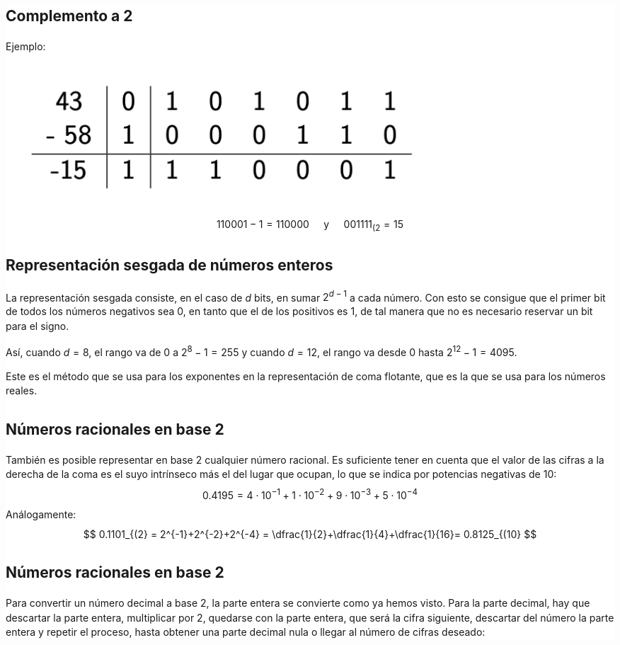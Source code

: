 ## Complemento a $2$

Ejemplo:

<div class="center">
<img src="suma1.png" width="600px" />
</div>

$$
110001-1= 110000 \quad \text{ y } \quad 001111_{(2} =15
$$

## Representación sesgada de números enteros

La representación sesgada consiste, en el caso de $d$ bits, en sumar $2^{d-1}$ a cada número. Con esto se consigue que el primer bit de todos los números negativos sea $0$, en tanto que el de los positivos es $1$, de tal manera que no es necesario reservar un bit para el signo.

Así, cuando $d=8$,  el rango va de $0$ a $2^8-1=255$ y cuando $d=12$, el rango va desde $0$ hasta $2^{12}-1=4095$.

Este es el método que se usa para los exponentes en la representación de coma flotante, que es la que se usa para los números reales. 

## Números racionales en base $2$

 También es posible representar en base $2$ cualquier número racional. Es suficiente tener en cuenta que el valor de las cifras a la derecha de la coma es el suyo intrínseco más el del lugar que ocupan, lo que se indica por potencias negativas de 10:
 $$
 0.4195 = 4 \cdot 10^{-1}+1\cdot 10^{-2}+9 \cdot 10^{-3}+ 5 \cdot 10^{-4}
 $$
 Análogamente:
 $$
 0.1101_{(2} = 2^{-1}+2^{-2}+2^{-4} = \dfrac{1}{2}+\dfrac{1}{4}+\dfrac{1}{16}= 0.8125_{(10}
 $$

## Números racionales en base $2$

Para convertir un número decimal a base $2$, la parte entera se convierte como ya hemos visto. Para la parte decimal, hay que descartar la parte entera, multiplicar por 2, quedarse con la parte entera, que será la cifra siguiente, descartar del número la parte entera y repetir el proceso, hasta obtener una parte decimal nula o llegar al número de cifras deseado:
